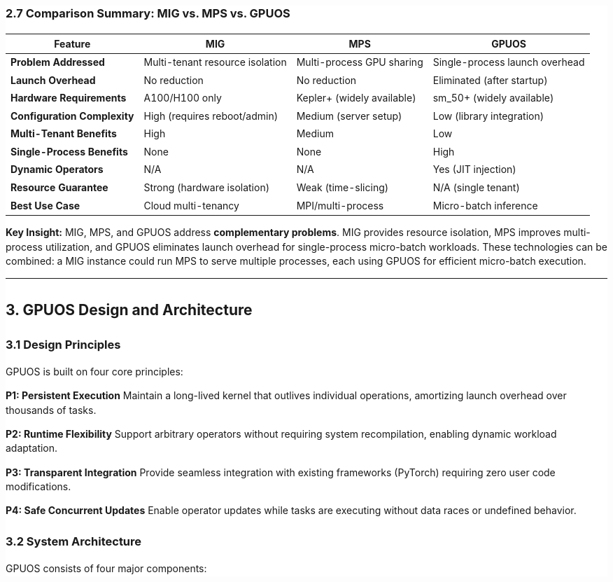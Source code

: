 ### 2.7 Comparison Summary: MIG vs. MPS vs. GPUOS

| Feature | MIG | MPS | GPUOS |
|---------|-----|-----|-------|
| **Problem Addressed** | Multi-tenant resource isolation | Multi-process GPU sharing | Single-process launch overhead |
| **Launch Overhead** | No reduction | No reduction | Eliminated (after startup) |
| **Hardware Requirements** | A100/H100 only | Kepler+ (widely available) | sm_50+ (widely available) |
| **Configuration Complexity** | High (requires reboot/admin) | Medium (server setup) | Low (library integration) |
| **Multi-Tenant Benefits** | High | Medium | Low |
| **Single-Process Benefits** | None | None | High |
| **Dynamic Operators** | N/A | N/A | Yes (JIT injection) |
| **Resource Guarantee** | Strong (hardware isolation) | Weak (time-slicing) | N/A (single tenant) |
| **Best Use Case** | Cloud multi-tenancy | MPI/multi-process | Micro-batch inference |

**Key Insight:**
MIG, MPS, and GPUOS address **complementary problems**. MIG provides resource isolation, MPS improves multi-process utilization, and GPUOS eliminates launch overhead for single-process micro-batch workloads. These technologies can be combined: a MIG instance could run MPS to serve multiple processes, each using GPUOS for efficient micro-batch execution.

---

## 3. GPUOS Design and Architecture

### 3.1 Design Principles

GPUOS is built on four core principles:

**P1: Persistent Execution**
Maintain a long-lived kernel that outlives individual operations, amortizing launch overhead over thousands of tasks.

**P2: Runtime Flexibility**
Support arbitrary operators without requiring system recompilation, enabling dynamic workload adaptation.

**P3: Transparent Integration**
Provide seamless integration with existing frameworks (PyTorch) requiring zero user code modifications.

**P4: Safe Concurrent Updates**
Enable operator updates while tasks are executing without data races or undefined behavior.

### 3.2 System Architecture

GPUOS consists of four major components:
